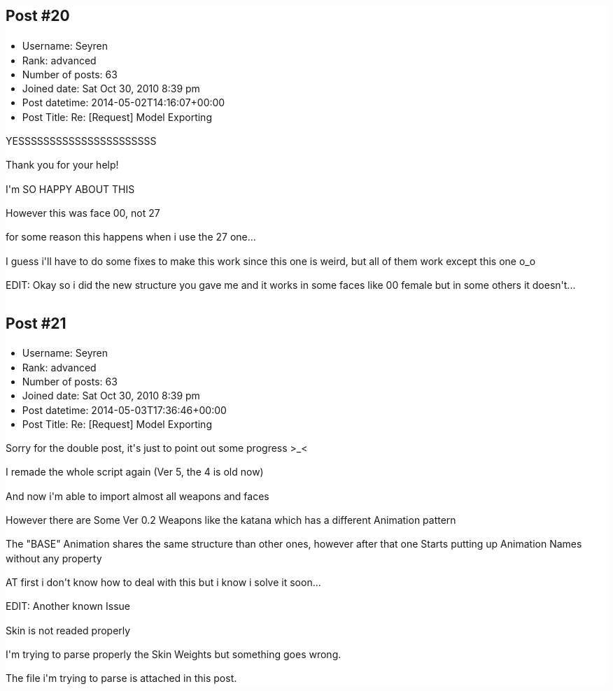 ```
```
## Post #20
- Username: Seyren
- Rank: advanced
- Number of posts: 63
- Joined date: Sat Oct 30, 2010 8:39 pm
- Post datetime: 2014-05-02T14:16:07+00:00
- Post Title: Re: [Request] Model Exporting

YESSSSSSSSSSSSSSSSSSSSSS

Thank you for your help! 



I'm SO HAPPY ABOUT THIS 

However this was face 00, not 27


 for some reason this happens when i use the 27 one...

I guess i'll have to do some fixes to make this work since this one is weird, but all of them work except this one o_o

EDIT: Okay so i did the new structure you gave me and it works in some faces like 00 female but in some others it doesn't...
## Post #21
- Username: Seyren
- Rank: advanced
- Number of posts: 63
- Joined date: Sat Oct 30, 2010 8:39 pm
- Post datetime: 2014-05-03T17:36:46+00:00
- Post Title: Re: [Request] Model Exporting

Sorry for the double post, it's just to point out some progress >_<

I remade the whole script again (Ver 5, the 4 is old now)

And now i'm able to import almost all weapons and faces



However there are Some Ver 0.2 Weapons like the katana which has a different Animation pattern



The "BASE" Animation shares the same structure than other ones, however after that one Starts putting up Animation Names without any property

AT first i don't know how to deal with this but i know i solve it soon...

EDIT: Another known Issue

Skin is not readed properly

I'm trying to parse properly the Skin Weights but something goes wrong.

The file i'm trying to parse is attached in this post.
